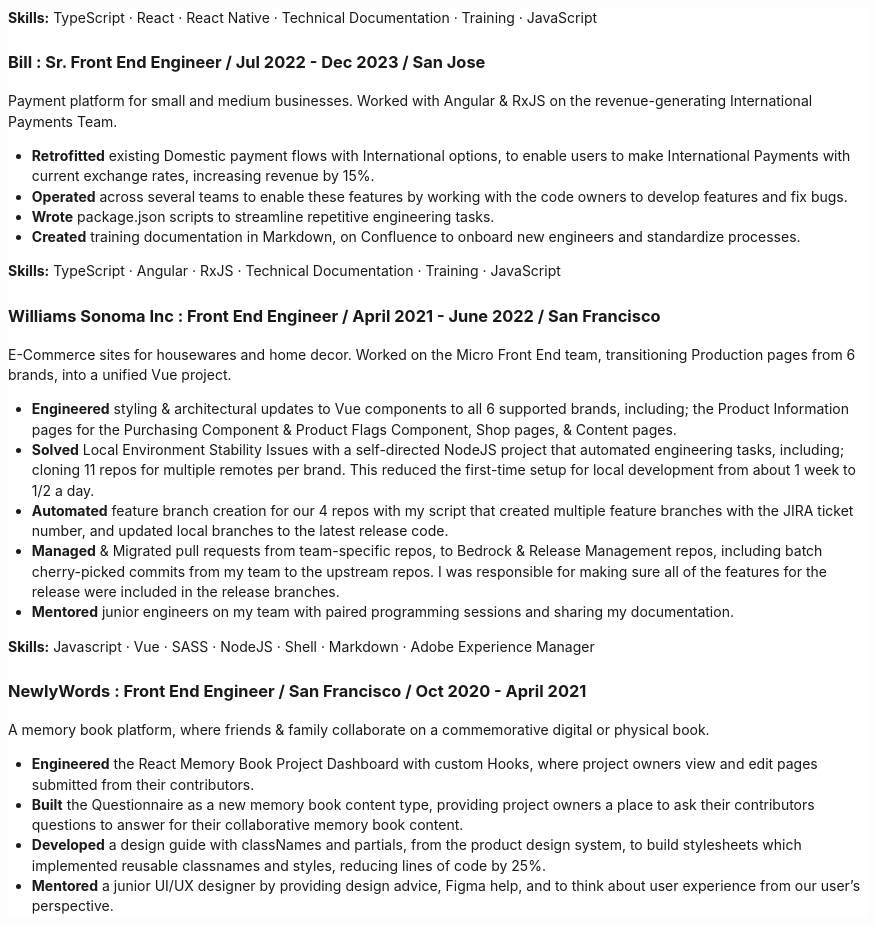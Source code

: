 **Skills:** TypeScript · React · React Native · Technical Documentation · Training · JavaScript

### Bill : Sr. Front End Engineer / Jul 2022 - Dec 2023 / San Jose

Payment platform for small and medium businesses. Worked with Angular & RxJS on the revenue-generating International Payments Team.

- **Retrofitted** existing Domestic payment flows with International options, to enable users to make International Payments with current exchange rates, increasing revenue by 15%.
- **Operated** across several teams to enable these features by working with the code owners to develop features and fix bugs.
- **Wrote** package.json scripts to streamline repetitive engineering tasks.
- **Created** training documentation in Markdown, on Confluence to onboard new engineers and standardize processes.

**Skills:** TypeScript · Angular · RxJS · Technical Documentation · Training · JavaScript

### Williams Sonoma Inc : Front End Engineer / April 2021 - June 2022 / San Francisco

E-Commerce sites for housewares and home decor. Worked on the Micro Front End team, transitioning Production pages from 6 brands, into a unified Vue project.

- **Engineered** styling & architectural updates to Vue components to all 6 supported brands, including; the Product Information pages for the Purchasing Component & Product Flags Component, Shop pages, & Content pages.
- **Solved** Local Environment Stability Issues with a self-directed NodeJS project that automated engineering tasks, including; cloning 11 repos for multiple remotes per brand. This reduced the first-time setup for local development from about 1 week to 1/2 a day.
- **Automated** feature branch creation for our 4 repos with my script that created multiple feature branches with the JIRA ticket number, and updated local branches to the latest release code.
- **Managed** & Migrated pull requests from team-specific repos, to Bedrock & Release Management repos, including batch cherry-picked commits from my team to the upstream repos. I was responsible for making sure all of the features for the release were included in the release branches.
- **Mentored** junior engineers on my team with paired programming sessions and sharing my documentation.

**Skills:** Javascript · Vue · SASS · NodeJS · Shell · Markdown · Adobe Experience Manager

### NewlyWords : Front End Engineer / San Francisco / Oct 2020 - April 2021

A memory book platform, where friends & family collaborate on a commemorative digital or physical book.

- **Engineered** the React Memory Book Project Dashboard with custom Hooks, where project owners view and edit pages submitted from their contributors.
- **Built** the Questionnaire as a new memory book content type, providing project owners a place to ask their contributors questions to answer for their collaborative memory book content.
- **Developed** a design guide with classNames and partials, from the product design system, to build stylesheets which implemented reusable classnames and styles, reducing lines of code by 25%.
- **Mentored** a junior UI/UX designer by providing design advice, Figma help, and to think about user experience from our user’s perspective.
